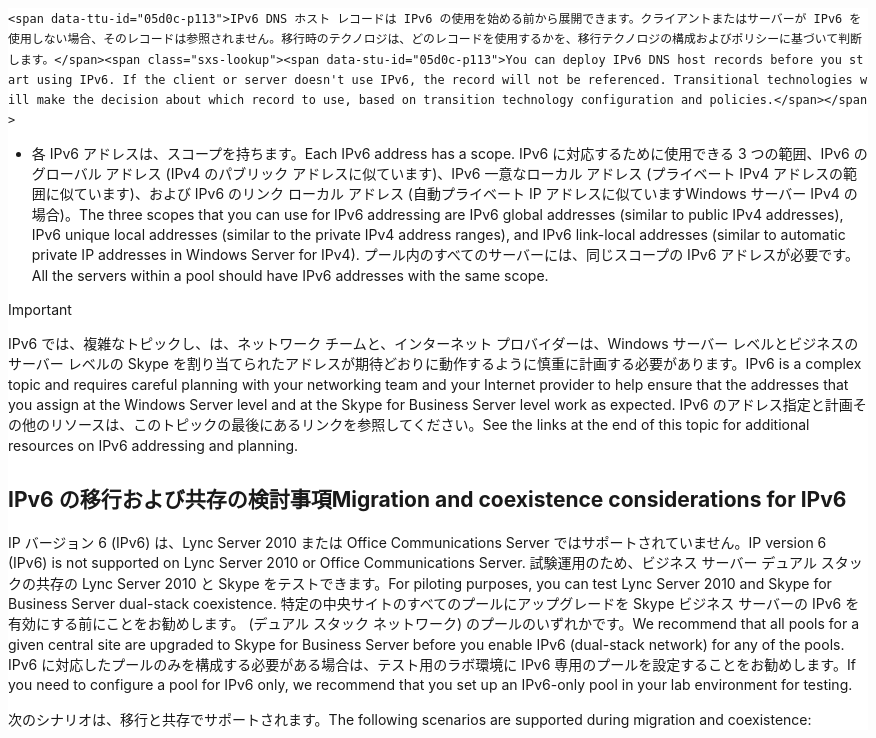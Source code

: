     <span data-ttu-id="05d0c-p113">IPv6 DNS ホスト レコードは IPv6 の使用を始める前から展開できます。クライアントまたはサーバーが IPv6 を使用しない場合、そのレコードは参照されません。移行時のテクノロジは、どのレコードを使用するかを、移行テクノロジの構成およびポリシーに基づいて判断します。</span><span class="sxs-lookup"><span data-stu-id="05d0c-p113">You can deploy IPv6 DNS host records before you start using IPv6. If the client or server doesn't use IPv6, the record will not be referenced. Transitional technologies will make the decision about which record to use, based on transition technology configuration and policies.</span></span>
    
- <span data-ttu-id="05d0c-281">各 IPv6 アドレスは、スコープを持ちます。</span><span class="sxs-lookup"><span data-stu-id="05d0c-281">Each IPv6 address has a scope.</span></span> <span data-ttu-id="05d0c-282">IPv6 に対応するために使用できる 3 つの範囲、IPv6 のグローバル アドレス (IPv4 のパブリック アドレスに似ています)、IPv6 一意なローカル アドレス (プライベート IPv4 アドレスの範囲に似ています)、および IPv6 のリンク ローカル アドレス (自動プライベート IP アドレスに似ていますWindows サーバー IPv4 の場合)。</span><span class="sxs-lookup"><span data-stu-id="05d0c-282">The three scopes that you can use for IPv6 addressing are IPv6 global addresses (similar to public IPv4 addresses), IPv6 unique local addresses (similar to the private IPv4 address ranges), and IPv6 link-local addresses (similar to automatic private IP addresses in Windows Server for IPv4).</span></span> <span data-ttu-id="05d0c-283">プール内のすべてのサーバーには、同じスコープの IPv6 アドレスが必要です。</span><span class="sxs-lookup"><span data-stu-id="05d0c-283">All the servers within a pool should have IPv6 addresses with the same scope.</span></span> 
    
> [!IMPORTANT]
> <span data-ttu-id="05d0c-284">IPv6 では、複雑なトピックし、は、ネットワーク チームと、インターネット プロバイダーは、Windows サーバー レベルとビジネスのサーバー レベルの Skype を割り当てられたアドレスが期待どおりに動作するように慎重に計画する必要があります。</span><span class="sxs-lookup"><span data-stu-id="05d0c-284">IPv6 is a complex topic and requires careful planning with your networking team and your Internet provider to help ensure that the addresses that you assign at the Windows Server level and at the Skype for Business Server level work as expected.</span></span> <span data-ttu-id="05d0c-285">IPv6 のアドレス指定と計画その他のリソースは、このトピックの最後にあるリンクを参照してください。</span><span class="sxs-lookup"><span data-stu-id="05d0c-285">See the links at the end of this topic for additional resources on IPv6 addressing and planning.</span></span> 
  
## <a name="migration-and-coexistence-considerations-for-ipv6"></a><span data-ttu-id="05d0c-286">IPv6 の移行および共存の検討事項</span><span class="sxs-lookup"><span data-stu-id="05d0c-286">Migration and coexistence considerations for IPv6</span></span>
<span data-ttu-id="05d0c-287"><a name="migration"> </a></span><span class="sxs-lookup"><span data-stu-id="05d0c-287"></span></span>

<span data-ttu-id="05d0c-288">IP バージョン 6 (IPv6) は、Lync Server 2010 または Office Communications Server ではサポートされていません。</span><span class="sxs-lookup"><span data-stu-id="05d0c-288">IP version 6 (IPv6) is not supported on Lync Server 2010 or Office Communications Server.</span></span> <span data-ttu-id="05d0c-289">試験運用のため、ビジネス サーバー デュアル スタックの共存の Lync Server 2010 と Skype をテストできます。</span><span class="sxs-lookup"><span data-stu-id="05d0c-289">For piloting purposes, you can test Lync Server 2010 and Skype for Business Server dual-stack coexistence.</span></span> <span data-ttu-id="05d0c-290">特定の中央サイトのすべてのプールにアップグレードを Skype ビジネス サーバーの IPv6 を有効にする前にことをお勧めします。 (デュアル スタック ネットワーク) のプールのいずれかです。</span><span class="sxs-lookup"><span data-stu-id="05d0c-290">We recommend that all pools for a given central site are upgraded to Skype for Business Server before you enable IPv6 (dual-stack network) for any of the pools.</span></span> <span data-ttu-id="05d0c-291">IPv6 に対応したプールのみを構成する必要がある場合は、テスト用のラボ環境に IPv6 専用のプールを設定することをお勧めします。</span><span class="sxs-lookup"><span data-stu-id="05d0c-291">If you need to configure a pool for IPv6 only, we recommend that you set up an IPv6-only pool in your lab environment for testing.</span></span>
  
<span data-ttu-id="05d0c-292">次のシナリオは、移行と共存でサポートされます。</span><span class="sxs-lookup"><span data-stu-id="05d0c-292">The following scenarios are supported during migration and coexistence:</span></span>
  